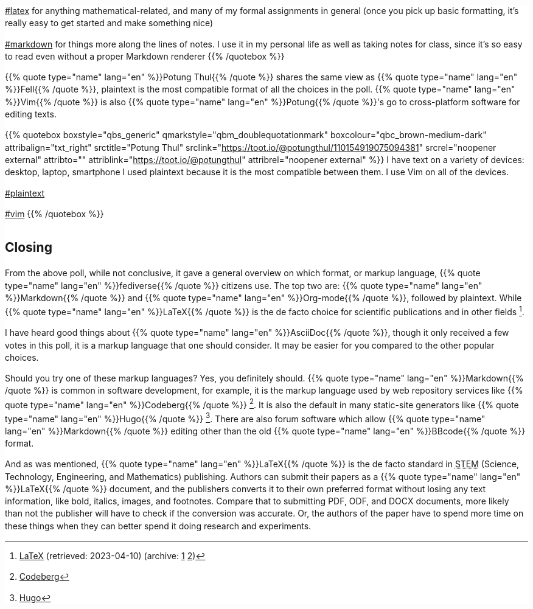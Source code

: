 [#latex](https://apobangpo.space/tags/latex) for anything mathematical-related, and many of my formal assignments in general (once you pick up basic formatting, it’s really easy to get started and make something nice)

[#markdown](https://apobangpo.space/tags/markdown) for things more along the lines of notes. I use it in my personal life as well as taking notes for class, since it’s so easy to read even without a proper Markdown renderer
{{% /quotebox %}}

{{% quote type="name" lang="en" %}}Potung Thul{{% /quote %}} shares the same view as {{% quote type="name" lang="en" %}}Fell{{% /quote %}}, plaintext is the most compatible format of all the choices in the poll. {{% quote type="name" lang="en" %}}Vim{{% /quote %}} is also {{% quote type="name" lang="en" %}}Potung{{% /quote %}}'s go to cross-platform software for editing texts.

{{% quotebox boxstyle="qbs_generic" qmarkstyle="qbm_doublequotationmark" boxcolour="qbc_brown-medium-dark" attribalign="txt_right" srctitle="Potung Thul" srclink="https://toot.io/@potungthul/110154919075094381" srcrel="noopener external" attribto="" attriblink="https://toot.io/@potungthul" attribrel="noopener external" %}}
I have text on a variety of devices: desktop, laptop, smartphone
I used plaintext because it is the most compatible between them.
I use Vim on all of the devices.

[#plaintext](https://toot.io/tags/plaintext)

[#vim](https://toot.io/tags/vim)
{{% /quotebox %}}

## Closing

From the above poll, while not conclusive, it gave a general overview on which format, or markup language, {{% quote type="name" lang="en" %}}fediverse{{% /quote %}} citizens use. The top two are: {{% quote type="name" lang="en" %}}Markdown{{% /quote %}} and {{% quote type="name" lang="en" %}}Org-mode{{% /quote %}}, followed by plaintext. While {{% quote type="name" lang="en" %}}LaTeX{{% /quote %}} is the de facto choice for scientific publications and in other fields [^latex-de-facto].

I have heard good things about {{% quote type="name" lang="en" %}}AsciiDoc{{% /quote %}}, though it only received a few votes in this poll, it is a markup language that one should consider. It may be easier for you compared to the other popular choices.

Should you try one of these markup languages? Yes, you definitely should. {{% quote type="name" lang="en" %}}Markdown{{% /quote %}} is common in software development, for example, it is the markup language used by web repository services like {{% quote type="name" lang="en" %}}Codeberg{{% /quote %}} [^codeberg]. It is also the default in many static-site generators like {{% quote type="name" lang="en" %}}Hugo{{% /quote %}} [^hugo]. There are also forum software which allow {{% quote type="name" lang="en" %}}Markdown{{% /quote %}} editing other than the old {{% quote type="name" lang="en" %}}BBcode{{% /quote %}} format.

And as was mentioned, {{% quote type="name" lang="en" %}}LaTeX{{% /quote %}} is the de facto standard in <abbr title="Science, Technology, Engineering, and Mathematics">STEM</abbr> (Science, Technology, Engineering, and Mathematics) publishing. Authors can submit their papers as a {{% quote type="name" lang="en" %}}LaTeX{{% /quote %}} document, and the publishers converts it to their own preferred format without losing any text information, like bold, italics, images, and footnotes. Compare that to submitting PDF, ODF, and DOCX documents, more likely than not the publisher will have to check if the conversion was accurate. Or, the authors of the paper have to spend more time on these things when they can better spend it doing research and experiments.


[^test]: THIS IS A TEST
[^latex-de-facto]: [LaTeX](https://www.latex-project.org) (retrieved: 2023-04-10) (archive: [1](https://web.archive.org/web/20230410000143/https://www.latex-project.org/) [2](https://archive.md/lQ8SN))
[^codeberg]: [Codeberg](https://codeberg.org)
[^hugo]: [Hugo](https://gohugo.io)